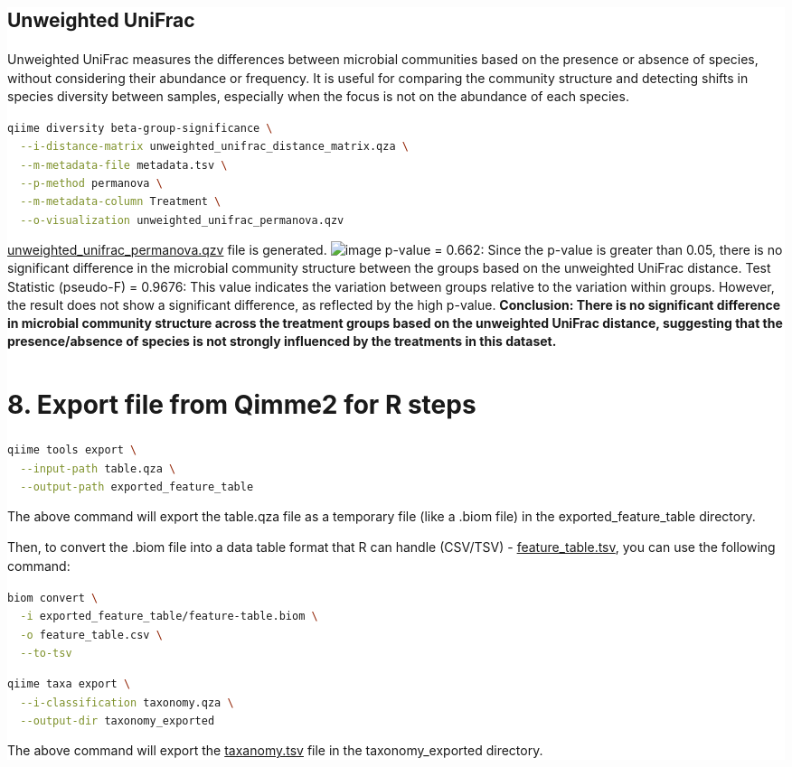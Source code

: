 ## Unweighted UniFrac
Unweighted UniFrac measures the differences between microbial communities based on the presence or absence of species, without considering their abundance or frequency. It is useful for comparing the community structure and detecting shifts in species diversity between samples, especially when the focus is not on the abundance of each species.
```bash
qiime diversity beta-group-significance \
  --i-distance-matrix unweighted_unifrac_distance_matrix.qza \
  --m-metadata-file metadata.tsv \
  --p-method permanova \
  --m-metadata-column Treatment \
  --o-visualization unweighted_unifrac_permanova.qzv
```
[unweighted_unifrac_permanova.qzv](https://github.com/thaocaoHPzbook/Goldfish-16S-rRNA-amplicon-data-analysis/blob/main/Qiime_steps/unweighted_unifrac_permanova.qzv) file is generated.
![image](https://github.com/user-attachments/assets/c264b117-059f-46da-b583-d43f1ea01df2)
    p-value = 0.662: Since the p-value is greater than 0.05, there is no significant difference in the microbial community structure between the groups based on the unweighted UniFrac distance.
    Test Statistic (pseudo-F) = 0.9676: This value indicates the variation between groups relative to the variation within groups. However, the result does not show a significant difference, as reflected by the high p-value.
**Conclusion: There is no significant difference in microbial community structure across the treatment groups based on the unweighted UniFrac distance, suggesting that the presence/absence of species is not strongly influenced by the treatments in this dataset.**

# 8. Export file from Qimme2 for R steps
```bash
qiime tools export \
  --input-path table.qza \
  --output-path exported_feature_table
```
The above command will export the table.qza file as a temporary file (like a .biom file) in the exported_feature_table directory.

Then, to convert the .biom file into a data table format that R can handle (CSV/TSV) - [feature_table.tsv](https://github.com/thaocaoHPzbook/Goldfish-16S-rRNA-amplicon-data-analysis/blob/main/R_steps/feature-table.tsv), you can use the following command:
```bash
biom convert \
  -i exported_feature_table/feature-table.biom \
  -o feature_table.csv \
  --to-tsv
```

```bash
qiime taxa export \
  --i-classification taxonomy.qza \
  --output-dir taxonomy_exported
```
The above command will export the [taxanomy.tsv](https://github.com/thaocaoHPzbook/Goldfish-16S-rRNA-amplicon-data-analysis/blob/main/R_steps/taxonomy.tsv) file in the taxonomy_exported directory.
